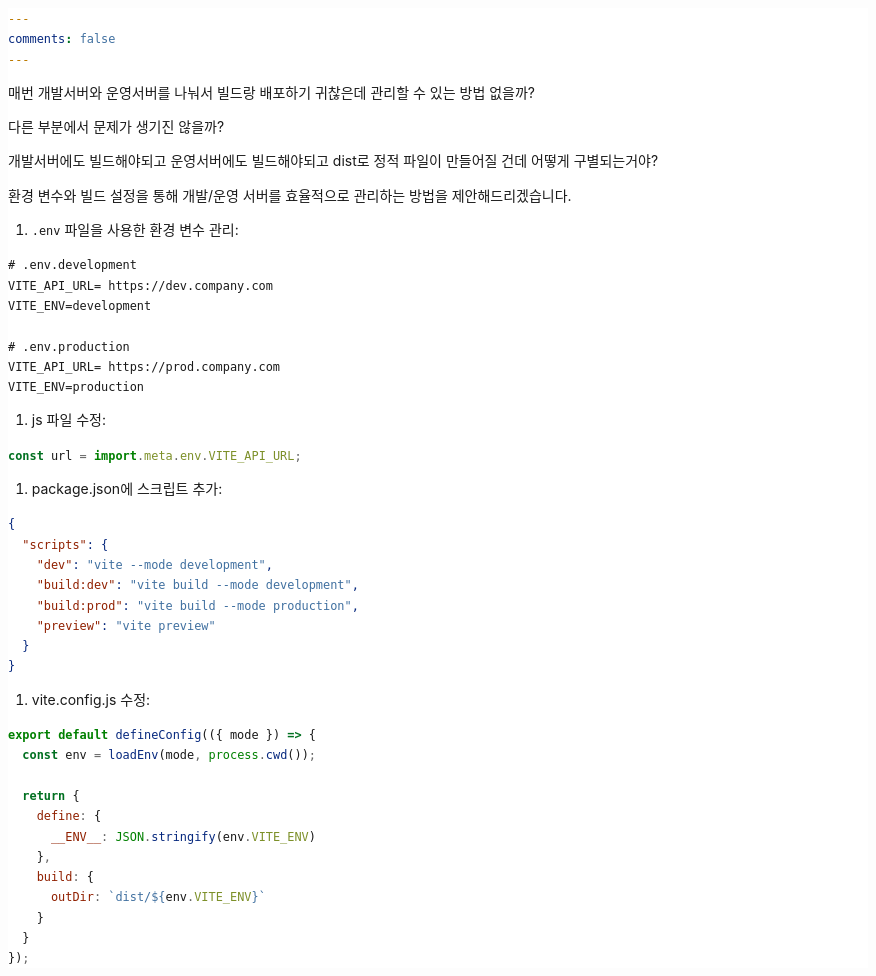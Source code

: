 ```yaml
---
comments: false
---
```



매번 개발서버와 운영서버를 나눠서 빌드랑 배포하기 귀찮은데 관리할 수 있는 방법 없을까?

다른 부분에서 문제가 생기진 않을까?

개발서버에도 빌드해야되고 운영서버에도 빌드해야되고 dist로 정적 파일이 만들어질 건데 어떻게 구별되는거야?

환경 변수와 빌드 설정을 통해 개발/운영 서버를 효율적으로 관리하는 방법을 제안해드리겠습니다.

1. `.env` 파일을 사용한 환경 변수 관리:

```
# .env.development
VITE_API_URL= https://dev.company.com
VITE_ENV=development

# .env.production
VITE_API_URL= https://prod.company.com
VITE_ENV=production

```

1. js 파일 수정:

```jsx
const url = import.meta.env.VITE_API_URL;

```

1. package.json에 스크립트 추가:

```json
{
  "scripts": {
    "dev": "vite --mode development",
    "build:dev": "vite build --mode development",
    "build:prod": "vite build --mode production",
    "preview": "vite preview"
  }
}

```

1. vite.config.js 수정:

```jsx
export default defineConfig(({ mode }) => {
  const env = loadEnv(mode, process.cwd());

  return {
    define: {
      __ENV__: JSON.stringify(env.VITE_ENV)
    },
    build: {
      outDir: `dist/${env.VITE_ENV}`
    }
  }
});

```
